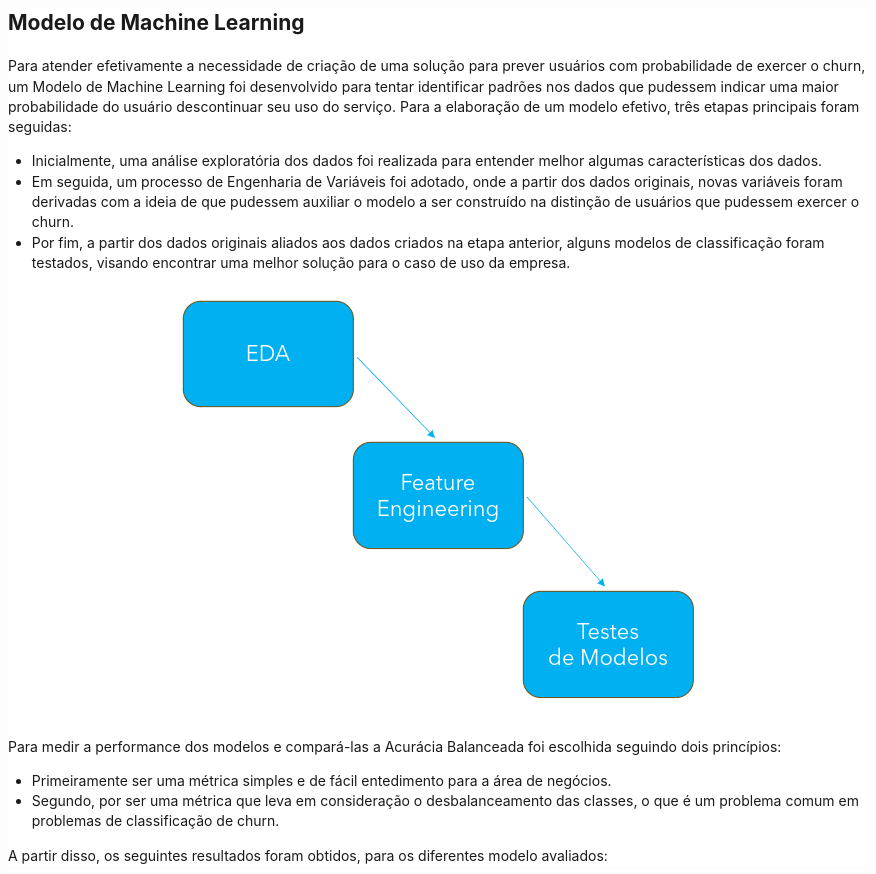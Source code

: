 ## Modelo de Machine Learning
Para atender efetivamente a necessidade de criação de uma solução para prever usuários com probabilidade de exercer o churn, um Modelo de Machine Learning foi desenvolvido para tentar identificar padrões nos dados que pudessem indicar uma maior probabilidade do usuário descontinuar seu uso do serviço.
Para a elaboração de um modelo efetivo, três etapas principais foram seguidas:
- Inicialmente, uma análise exploratória dos dados foi realizada para entender melhor algumas características dos dados.
- Em seguida, um processo de Engenharia de Variáveis foi adotado, onde a partir dos dados originais, novas variáveis foram derivadas com a ideia de que pudessem auxiliar o modelo a ser construído na distinção de usuários que pudessem exercer o churn.
- Por fim, a partir dos dados originais aliados aos dados criados na etapa anterior, alguns modelos de classificação foram testados, visando encontrar uma melhor solução para o caso de uso da empresa.

<p align="center">
  <img src="Images/machine_learning.png" />
</p>

Para medir a performance dos modelos e compará-las a Acurácia Balanceada foi escolhida seguindo dois princípios:
- Primeiramente ser uma métrica simples e de fácil entedimento para a área de negócios.
- Segundo, por ser uma métrica que leva em consideração o desbalanceamento das classes, o que é um problema comum em problemas de classificação de churn.

A partir disso, os seguintes resultados foram obtidos, para os diferentes modelo avaliados: 

<p align="center">